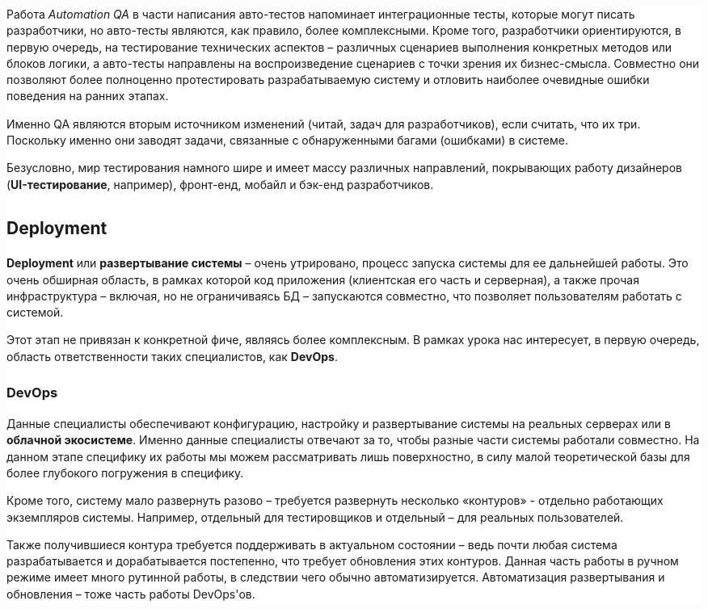 Работа *Automation QA* в части написания авто-тестов напоминает интеграционные тесты, которые могут писать разработчики,
но авто-тесты являются, как правило, более комплексными. Кроме того, разработчики ориентируются, в первую очередь, на
тестирование технических аспектов – различных сценариев выполнения конкретных методов или блоков логики, а авто-тесты
направлены на воспроизведение сценариев с точки зрения их бизнес-смысла. Совместно они позволяют более полноценно
протестировать разрабатываемую систему и отловить наиболее очевидные ошибки поведения на ранних этапах.

Именно QA являются вторым источником изменений (читай, задач для разработчиков), если считать, что их три. Поскольку
именно они заводят задачи, связанные с обнаруженными багами (ошибками) в системе.

Безусловно, мир тестирования намного шире и имеет массу различных направлений, покрывающих работу дизайнеров 
(**UI-тестирование**, например), фронт-енд, мобайл и бэк-енд разработчиков.

## Deployment

**Deployment** или **развертывание системы** – очень утрировано, процесс запуска системы для ее дальнейшей работы. Это
очень обширная область, в рамках которой код приложения (клиентская его часть и серверная), а также прочая
инфраструктура – включая, но не ограничиваясь БД – запускаются совместно, что позволяет пользователям работать с
системой.

Этот этап не привязан к конкретной фиче, являясь более комплексным. В рамках урока нас интересует, в первую очередь,
область ответственности таких специалистов, как **DevOps**.

### DevOps

Данные специалисты обеспечивают конфигурацию, настройку и развертывание системы на реальных серверах или в **облачной
экосистеме**. Именно данные специалисты отвечают за то, чтобы разные части системы работали совместно. На данном этапе
специфику их работы мы можем рассматривать лишь поверхностно, в силу малой теоретической базы для более глубокого
погружения в специфику.

Кроме того, систему мало развернуть разово – требуется развернуть несколько «контуров» - отдельно работающих экземпляров
системы. Например, отдельный для тестировщиков и отдельный – для реальных пользователей.

Также получившиеся контура требуется поддерживать в актуальном состоянии – ведь почти любая система разрабатывается и
дорабатывается постепенно, что требует обновления этих контуров. Данная часть работы в ручном режиме имеет много
рутинной работы, в следствии чего обычно автоматизируется. Автоматизация развертывания и обновления – тоже часть работы
DevOps'ов.
